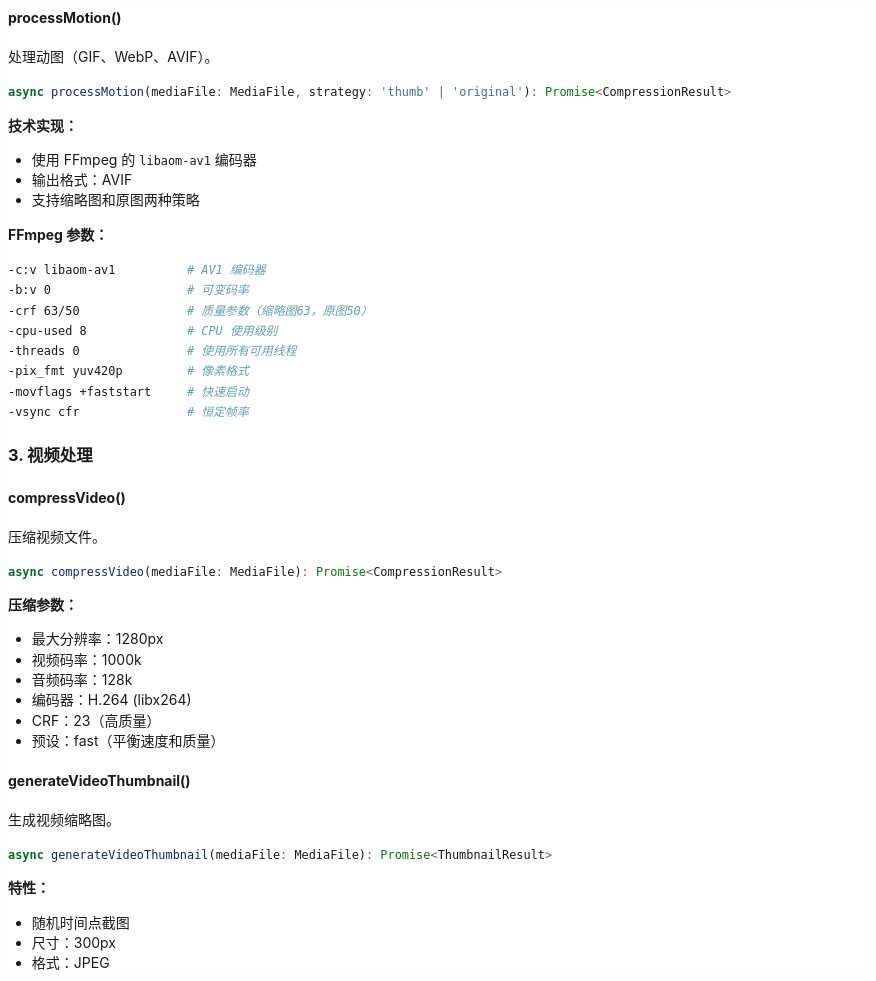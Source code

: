 #### processMotion()

处理动图（GIF、WebP、AVIF）。

```typescript
async processMotion(mediaFile: MediaFile, strategy: 'thumb' | 'original'): Promise<CompressionResult>
```

**技术实现：**
- 使用 FFmpeg 的 `libaom-av1` 编码器
- 输出格式：AVIF
- 支持缩略图和原图两种策略

**FFmpeg 参数：**
```bash
-c:v libaom-av1          # AV1 编码器
-b:v 0                   # 可变码率
-crf 63/50               # 质量参数（缩略图63，原图50）
-cpu-used 8              # CPU 使用级别
-threads 0               # 使用所有可用线程
-pix_fmt yuv420p         # 像素格式
-movflags +faststart     # 快速启动
-vsync cfr               # 恒定帧率
```

### 3. 视频处理

#### compressVideo()

压缩视频文件。

```typescript
async compressVideo(mediaFile: MediaFile): Promise<CompressionResult>
```

**压缩参数：**
- 最大分辨率：1280px
- 视频码率：1000k
- 音频码率：128k
- 编码器：H.264 (libx264)
- CRF：23（高质量）
- 预设：fast（平衡速度和质量）

#### generateVideoThumbnail()

生成视频缩略图。

```typescript
async generateVideoThumbnail(mediaFile: MediaFile): Promise<ThumbnailResult>
```

**特性：**
- 随机时间点截图
- 尺寸：300px
- 格式：JPEG

